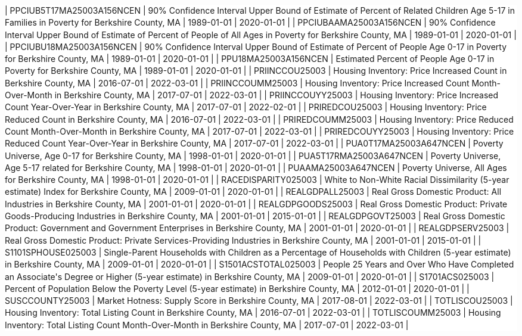 | PPCIUB5T17MA25003A156NCEN | 90% Confidence Interval Upper Bound of Estimate of Percent of Related Children Age 5-17 in Families in Poverty for Berkshire County, MA                                       | 1989-01-01          | 2020-01-01        |
| PPCIUBAAMA25003A156NCEN   | 90% Confidence Interval Upper Bound of Estimate of Percent of People of All Ages in Poverty for Berkshire County, MA                                                          | 1989-01-01          | 2020-01-01        |
| PPCIUBU18MA25003A156NCEN  | 90% Confidence Interval Upper Bound of Estimate of Percent of People Age 0-17 in Poverty for Berkshire County, MA                                                             | 1989-01-01          | 2020-01-01        |
| PPU18MA25003A156NCEN      | Estimated Percent of People Age 0-17 in Poverty for Berkshire County, MA                                                                                                      | 1989-01-01          | 2020-01-01        |
| PRIINCCOU25003            | Housing Inventory: Price Increased Count in Berkshire County, MA                                                                                                              | 2016-07-01          | 2022-03-01        |
| PRIINCCOUMM25003          | Housing Inventory: Price Increased Count Month-Over-Month in Berkshire County, MA                                                                                             | 2017-07-01          | 2022-03-01        |
| PRIINCCOUYY25003          | Housing Inventory: Price Increased Count Year-Over-Year in Berkshire County, MA                                                                                               | 2017-07-01          | 2022-02-01        |
| PRIREDCOU25003            | Housing Inventory: Price Reduced Count in Berkshire County, MA                                                                                                                | 2016-07-01          | 2022-03-01        |
| PRIREDCOUMM25003          | Housing Inventory: Price Reduced Count Month-Over-Month in Berkshire County, MA                                                                                               | 2017-07-01          | 2022-03-01        |
| PRIREDCOUYY25003          | Housing Inventory: Price Reduced Count Year-Over-Year in Berkshire County, MA                                                                                                 | 2017-07-01          | 2022-03-01        |
| PUA0T17MA25003A647NCEN    | Poverty Universe, Age 0-17 for Berkshire County, MA                                                                                                                           | 1998-01-01          | 2020-01-01        |
| PUA5T17RMA25003A647NCEN   | Poverty Universe, Age 5-17 related for Berkshire County, MA                                                                                                                   | 1998-01-01          | 2020-01-01        |
| PUAAMA25003A647NCEN       | Poverty Universe, All Ages for Berkshire County, MA                                                                                                                           | 1998-01-01          | 2020-01-01        |
| RACEDISPARITY025003       | White to Non-White Racial Dissimilarity (5-year estimate) Index for Berkshire County, MA                                                                                      | 2009-01-01          | 2020-01-01        |
| REALGDPALL25003           | Real Gross Domestic Product: All Industries in Berkshire County, MA                                                                                                           | 2001-01-01          | 2020-01-01        |
| REALGDPGOODS25003         | Real Gross Domestic Product: Private Goods-Producing Industries in Berkshire County, MA                                                                                       | 2001-01-01          | 2015-01-01        |
| REALGDPGOVT25003          | Real Gross Domestic Product: Government and Government Enterprises in Berkshire County, MA                                                                                    | 2001-01-01          | 2020-01-01        |
| REALGDPSERV25003          | Real Gross Domestic Product: Private Services-Providing Industries in Berkshire County, MA                                                                                    | 2001-01-01          | 2015-01-01        |
| S1101SPHOUSE025003        | Single-Parent Households with Children as a Percentage of Households with Children (5-year estimate) in Berkshire County, MA                                                  | 2009-01-01          | 2020-01-01        |
| S1501ACSTOTAL025003       | People 25 Years and Over Who Have Completed an Associate's Degree or Higher (5-year estimate) in Berkshire County, MA                                                         | 2009-01-01          | 2020-01-01        |
| S1701ACS025003            | Percent of Population Below the Poverty Level (5-year estimate) in Berkshire County, MA                                                                                       | 2012-01-01          | 2020-01-01        |
| SUSCCOUNTY25003           | Market Hotness: Supply Score in Berkshire County, MA                                                                                                                          | 2017-08-01          | 2022-03-01        |
| TOTLISCOU25003            | Housing Inventory: Total Listing Count in Berkshire County, MA                                                                                                                | 2016-07-01          | 2022-03-01        |
| TOTLISCOUMM25003          | Housing Inventory: Total Listing Count Month-Over-Month in Berkshire County, MA                                                                                               | 2017-07-01          | 2022-03-01        |